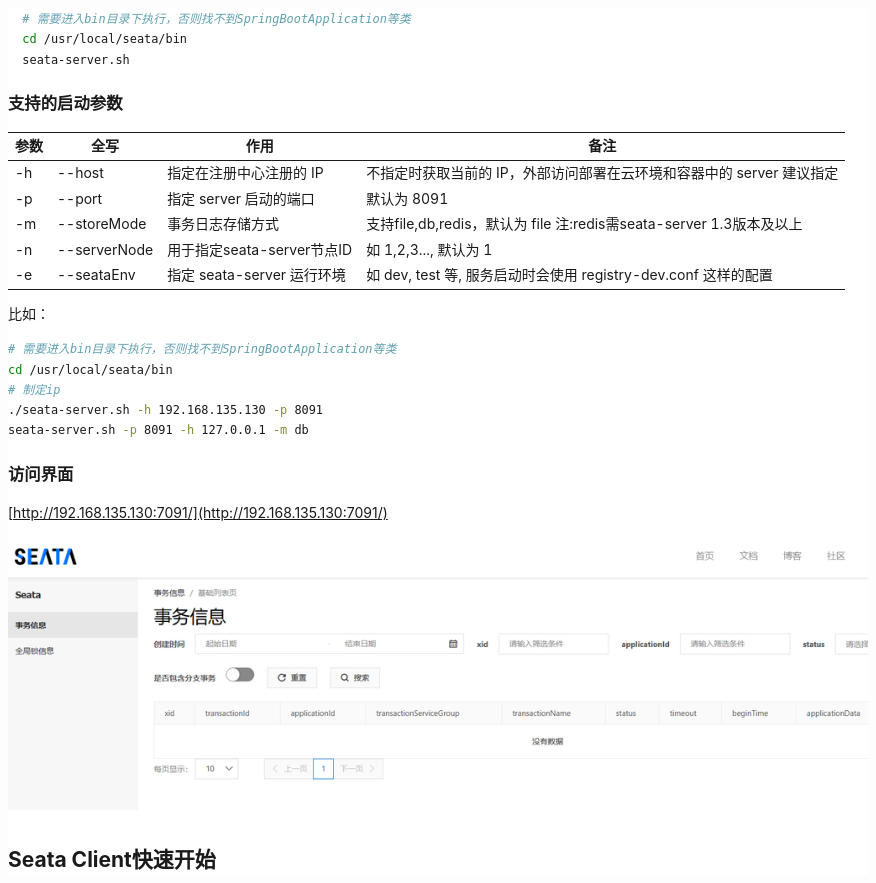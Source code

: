 ```sh
  # 需要进入bin目录下执行，否则找不到SpringBootApplication等类
  cd /usr/local/seata/bin
  seata-server.sh 
```



### 支持的启动参数

| 参数 | 全写         | 作用                       | 备注                                                         |
| ---- | ------------ | -------------------------- | ------------------------------------------------------------ |
| -h   | --host       | 指定在注册中心注册的 IP    | 不指定时获取当前的 IP，外部访问部署在云环境和容器中的 server 建议指定 |
| -p   | --port       | 指定 server 启动的端口     | 默认为 8091                                                  |
| -m   | --storeMode  | 事务日志存储方式           | 支持file,db,redis，默认为 file 注:redis需seata-server 1.3版本及以上 |
| -n   | --serverNode | 用于指定seata-server节点ID | 如 1,2,3..., 默认为 1                                        |
| -e   | --seataEnv   | 指定 seata-server 运行环境 | 如 dev, test 等, 服务启动时会使用 registry-dev.conf 这样的配置 |

比如：

```sh
# 需要进入bin目录下执行，否则找不到SpringBootApplication等类
cd /usr/local/seata/bin
# 制定ip
./seata-server.sh -h 192.168.135.130 -p 8091
seata-server.sh -p 8091 -h 127.0.0.1 -m db 
```

### 访问界面

[http://192.168.135.130:7091/](http://192.168.135.130:7091/)

![image-20230420164849463](/images/seata/image-20230420164849463.png)



##  **Seata Client快速开始**
